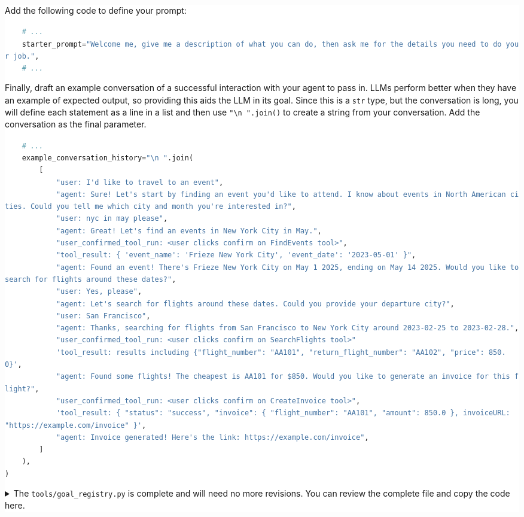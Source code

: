 Add the following code to define your prompt:

```python
    # ...
    starter_prompt="Welcome me, give me a description of what you can do, then ask me for the details you need to do your job.",
    # ...
```

Finally, draft an example conversation of a successful interaction with your agent to pass in.
LLMs perform better when they have an example of expected output, so providing this aids the LLM in its goal.
Since this is a `str` type, but the conversation is long, you will define each statement as a line in a list and then use `"\n ".join()` to create a string from your conversation.
Add the conversation as the final parameter.

```python
    # ...
    example_conversation_history="\n ".join(
        [
            "user: I'd like to travel to an event",
            "agent: Sure! Let's start by finding an event you'd like to attend. I know about events in North American cities. Could you tell me which city and month you're interested in?",
            "user: nyc in may please",
            "agent: Great! Let's find an events in New York City in May.",
            "user_confirmed_tool_run: <user clicks confirm on FindEvents tool>",
            "tool_result: { 'event_name': 'Frieze New York City', 'event_date': '2023-05-01' }",
            "agent: Found an event! There's Frieze New York City on May 1 2025, ending on May 14 2025. Would you like to search for flights around these dates?",
            "user: Yes, please",
            "agent: Let's search for flights around these dates. Could you provide your departure city?",
            "user: San Francisco",
            "agent: Thanks, searching for flights from San Francisco to New York City around 2023-02-25 to 2023-02-28.",
            "user_confirmed_tool_run: <user clicks confirm on SearchFlights tool>"
            'tool_result: results including {"flight_number": "AA101", "return_flight_number": "AA102", "price": 850.0}',
            "agent: Found some flights! The cheapest is AA101 for $850. Would you like to generate an invoice for this flight?",
            "user_confirmed_tool_run: <user clicks confirm on CreateInvoice tool>",
            'tool_result: { "status": "success", "invoice": { "flight_number": "AA101", "amount": 850.0 }, invoiceURL: "https://example.com/invoice" }',
            "agent: Invoice generated! Here's the link: https://example.com/invoice",
        ]
    ),
)
```

<details><summary>
The <code>tools/goal_registry.py</code> is complete and will need no more revisions. You can review the complete file and copy the code here.
</summary></details>
